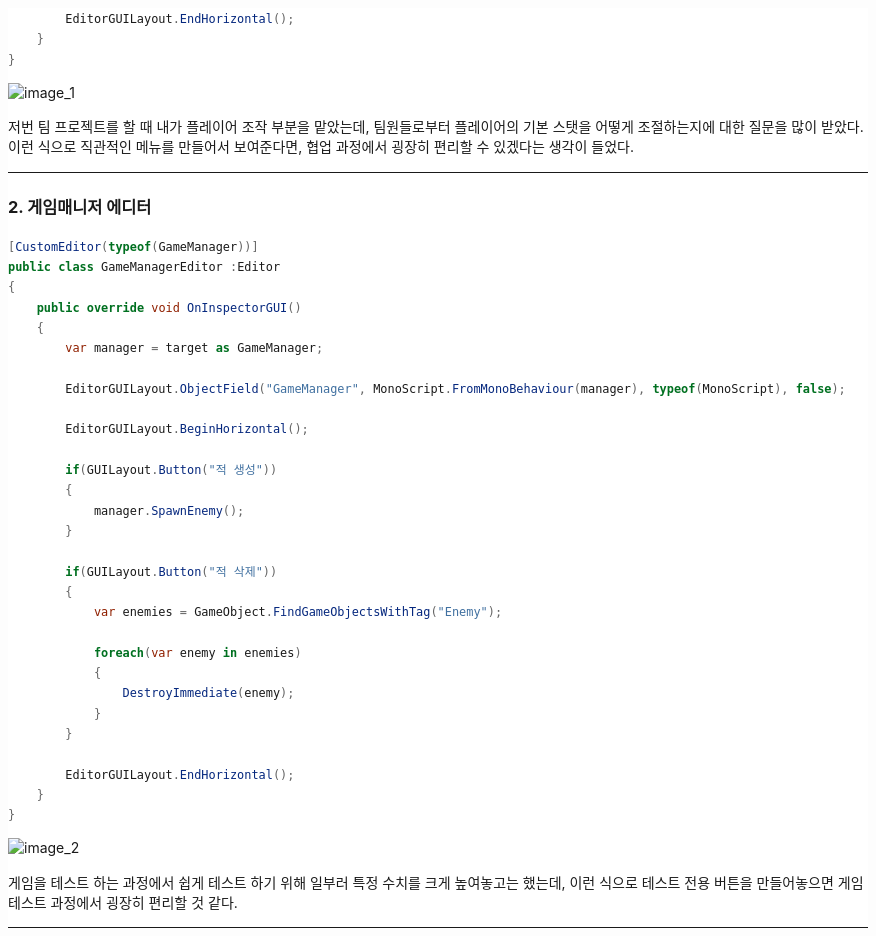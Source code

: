 ```c#
        EditorGUILayout.EndHorizontal();
    }
}
```

![image_1]({{site.url}}/images/2025-06/1.PNG)

저번 팀 프로젝트를 할 때 내가 플레이어 조작 부분을 맡았는데, 팀원들로부터 플레이어의 기본 스탯을 어떻게 조절하는지에 대한 질문을 많이 받았다. 이런 식으로 직관적인 메뉴를 만들어서 보여준다면, 협업 과정에서 굉장히 편리할 수 있겠다는 생각이 들었다.

---

### 2. 게임매니저 에디터

```c#
[CustomEditor(typeof(GameManager))]
public class GameManagerEditor :Editor
{
    public override void OnInspectorGUI()
    {
        var manager = target as GameManager;

        EditorGUILayout.ObjectField("GameManager", MonoScript.FromMonoBehaviour(manager), typeof(MonoScript), false);

        EditorGUILayout.BeginHorizontal();

        if(GUILayout.Button("적 생성"))
        {
            manager.SpawnEnemy();
        }

        if(GUILayout.Button("적 삭제"))
        {
            var enemies = GameObject.FindGameObjectsWithTag("Enemy");

            foreach(var enemy in enemies)
            {
                DestroyImmediate(enemy);
            }
        }

        EditorGUILayout.EndHorizontal();
    }
}
```

![image_2]({{site.url}}/images/2025-06/2.PNG)

게임을 테스트 하는 과정에서 쉽게 테스트 하기 위해 일부러 특정 수치를 크게 높여놓고는 했는데, 이런 식으로 테스트 전용 버튼을 만들어놓으면 게임 테스트 과정에서 굉장히 편리할 것 같다.

---